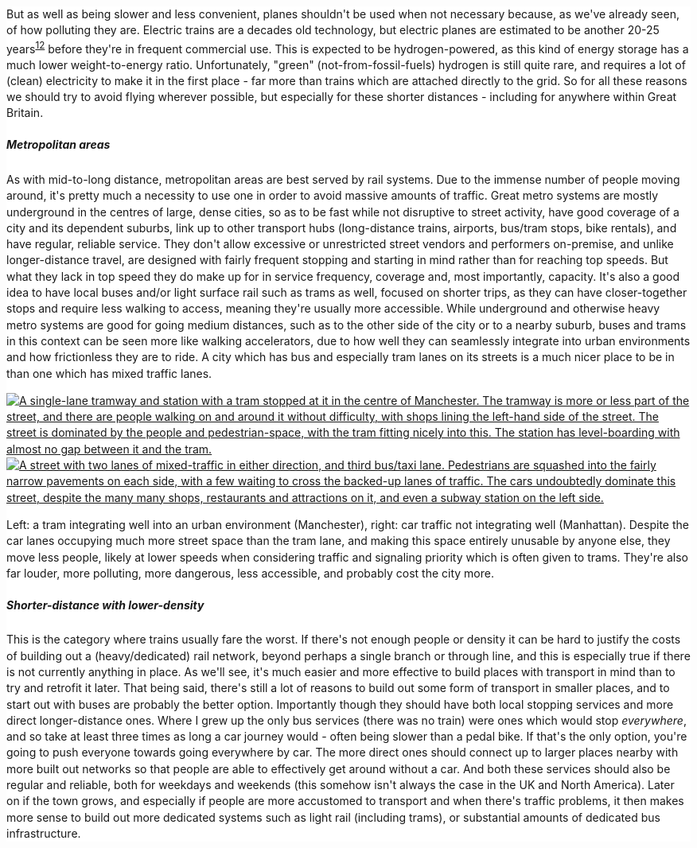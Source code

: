 But as well as being slower and less convenient, planes shouldn't be used when not necessary because, as we've already seen, of how polluting they are. Electric trains are a decades old technology, but electric planes are estimated to be another 20-25 years<sup><a id="n-12" href="#fn-12">12</a></sup>  before they're in frequent commercial use. This is expected to be hydrogen-powered, as this kind of energy storage has a much lower weight-to-energy ratio. Unfortunately, "green" (not-from-fossil-fuels) hydrogen is still quite rare, and requires a lot of (clean) electricity to make it in the first place - far more than trains which are attached directly to the grid. So for all these reasons we should try to avoid flying wherever possible, but especially for these shorter distances - including for anywhere within Great Britain.

##### Metropolitan areas

As with mid-to-long distance, metropolitan areas are best served by rail systems. Due to the immense number of people moving around, it's pretty much a necessity to use one in order to avoid massive amounts of traffic. Great metro systems are mostly underground in the centres of large, dense cities, so as to be fast while not disruptive to street activity, have good coverage of a city and its dependent suburbs, link up to other transport hubs (long-distance trains, airports, bus/tram stops, bike rentals), and have regular, reliable service. They don't allow excessive or unrestricted street vendors and performers on-premise, and unlike longer-distance travel, are designed with fairly frequent stopping and starting in mind rather than for reaching top speeds. But what they lack in top speed they do make up for in service frequency, coverage and, most importantly, capacity. It's also a good idea to have local buses and/or light surface rail such as trams as well, focused on shorter trips, as they can have closer-together stops and require less walking to access, meaning they're usually more accessible. While underground and otherwise heavy metro systems are good for going medium distances, such as to the other side of the city or to a nearby suburb, buses and trams in this context can be seen more like walking accelerators, due to how well they can seamlessly integrate into urban environments and how frictionless they are to ride. A city which has bus and especially tram lanes on its streets is a much nicer place to be in than one which has mixed traffic lanes.

<div class="img_flex">
    <a href="original-images/trams-manchester.jpg">
    <img src="trams-manchester.avif" alt="A single-lane tramway and station with a tram stopped at it in the centre of Manchester. The tramway is more or less part of the street, and there are people walking on and around it without difficulty, with shops lining the left-hand side of the street. The street is dominated by the people and pedestrian-space, with the tram fitting nicely into this. The station has level-boarding with almost no gap between it and the tram." loading="lazy"></a>
    <a href="original-images/cars-manhattan.webp">
    <img src="cars-manhattan.avif" alt="A street with two lanes of mixed-traffic in either direction, and third bus/taxi lane. Pedestrians are squashed into the fairly narrow pavements on each side, with a few waiting to cross the backed-up lanes of traffic. The cars undoubtedly dominate this street, despite the many many shops, restaurants and attractions on it, and even a subway station on the left side." loading="lazy"></a>
</div>
<p class="caption">
Left: a tram integrating well into an urban environment (Manchester), right: car traffic not integrating well (Manhattan). Despite the car lanes occupying much more street space than the tram lane, and making this space entirely unusable by anyone else, they move less people, likely at lower speeds when considering traffic and signaling priority which is often given to trams. They're also far louder, more polluting, more dangerous, less accessible, and probably cost the city more.</p>

##### Shorter-distance with lower-density

This is the category where trains usually fare the worst. If there's not enough people or density it can be hard to justify the costs of building out a (heavy/dedicated) rail network, beyond perhaps a single branch or through line, and this is especially true if there is not currently anything in place. As we'll see, it's much easier and more effective to build places with transport in mind than to try and retrofit it later. That being said, there's still a lot of reasons to build out some form of transport in smaller places, and to start out with buses are probably the better option. Importantly though they should have both local stopping services and more direct longer-distance ones. Where I grew up the only bus services (there was no train) were ones which would stop *everywhere*, and so take at least three times as long a car journey would - often being slower than a pedal bike. If that's the only option, you're going to push everyone towards going everywhere by car. The more direct ones should connect up to larger places nearby with more built out networks so that people are able to effectively get around without a car. And both these services should also be regular and reliable, both for weekdays and weekends (this somehow isn't always the case in the UK and North America). Later on if the town grows, and especially if people are more accustomed to transport and when there's traffic problems, it then makes more sense to build out more dedicated systems such as light rail (including trams), or substantial amounts of dedicated bus infrastructure.
